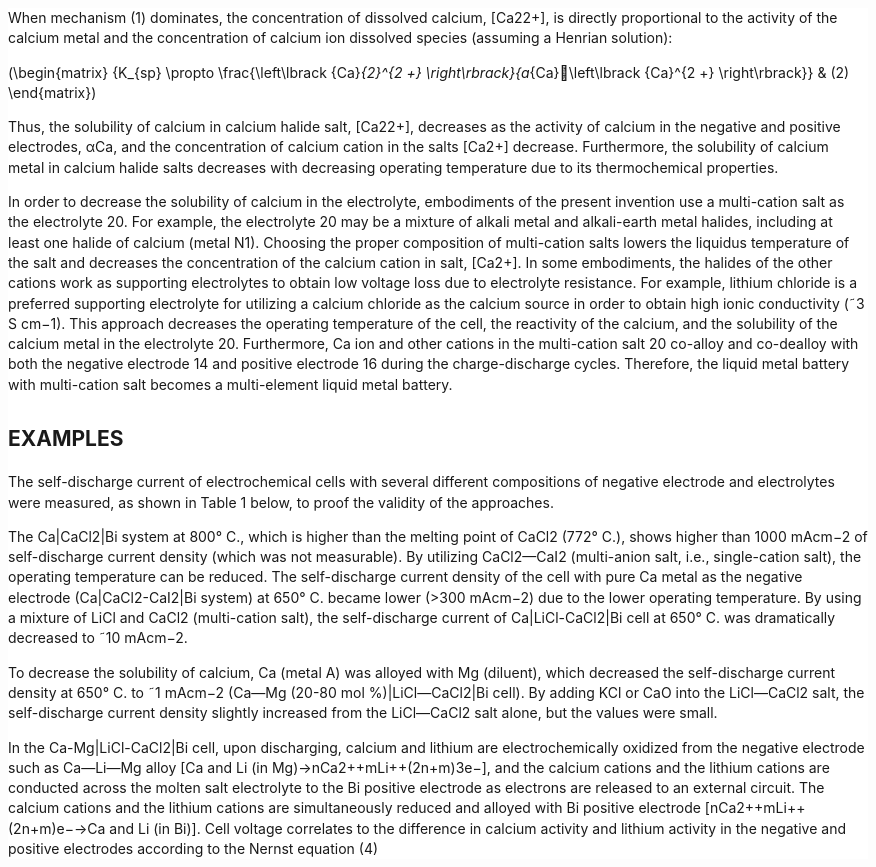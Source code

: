 When mechanism (1) dominates, the concentration of dissolved calcium, [Ca22+], is directly proportional to the activity of the calcium metal and the concentration of calcium ion dissolved species (assuming a Henrian solution):

\(\begin{matrix}
{K_{sp} \propto \frac{\left\lbrack {Ca}_{2}^{2 +} \right\rbrack}{a_{Ca}\left\lbrack {Ca}^{2 +} \right\rbrack}} & (2)
\end{matrix}\)

Thus, the solubility of calcium in calcium halide salt, [Ca22+], decreases as the activity of calcium in the negative and positive electrodes, αCa, and the concentration of calcium cation in the salts [Ca2+] decrease. Furthermore, the solubility of calcium metal in calcium halide salts decreases with decreasing operating temperature due to its thermochemical properties.

In order to decrease the solubility of calcium in the electrolyte, embodiments of the present invention use a multi-cation salt as the electrolyte 20. For example, the electrolyte 20 may be a mixture of alkali metal and alkali-earth metal halides, including at least one halide of calcium (metal N1). Choosing the proper composition of multi-cation salts lowers the liquidus temperature of the salt and decreases the concentration of the calcium cation in salt, [Ca2+]. In some embodiments, the halides of the other cations work as supporting electrolytes to obtain low voltage loss due to electrolyte resistance. For example, lithium chloride is a preferred supporting electrolyte for utilizing a calcium chloride as the calcium source in order to obtain high ionic conductivity (˜3 S cm−1). This approach decreases the operating temperature of the cell, the reactivity of the calcium, and the solubility of the calcium metal in the electrolyte 20. Furthermore, Ca ion and other cations in the multi-cation salt 20 co-alloy and co-dealloy with both the negative electrode 14 and positive electrode 16 during the charge-discharge cycles. Therefore, the liquid metal battery with multi-cation salt becomes a multi-element liquid metal battery.

## EXAMPLES

The self-discharge current of electrochemical cells with several different compositions of negative electrode and electrolytes were measured, as shown in Table 1 below, to proof the validity of the approaches.

The Ca|CaCl2|Bi system at 800° C., which is higher than the melting point of CaCl2 (772° C.), shows higher than 1000 mAcm−2 of self-discharge current density (which was not measurable). By utilizing CaCl2—CaI2 (multi-anion salt, i.e., single-cation salt), the operating temperature can be reduced. The self-discharge current density of the cell with pure Ca metal as the negative electrode (Ca|CaCl2-CaI2|Bi system) at 650° C. became lower (>300 mAcm−2) due to the lower operating temperature. By using a mixture of LiCl and CaCl2 (multi-cation salt), the self-discharge current of Ca|LiCl-CaCl2|Bi cell at 650° C. was dramatically decreased to ˜10 mAcm−2.

To decrease the solubility of calcium, Ca (metal A) was alloyed with Mg (diluent), which decreased the self-discharge current density at 650° C. to ˜1 mAcm−2 (Ca—Mg (20-80 mol %)|LiCl—CaCl2|Bi cell). By adding KCl or CaO into the LiCl—CaCl2 salt, the self-discharge current density slightly increased from the LiCl—CaCl2 salt alone, but the values were small.

In the Ca-Mg|LiCl-CaCl2|Bi cell, upon discharging, calcium and lithium are electrochemically oxidized from the negative electrode such as Ca—Li—Mg alloy [Ca and Li (in Mg)→nCa2++mLi++(2n+m)3e−], and the calcium cations and the lithium cations are conducted across the molten salt electrolyte to the Bi positive electrode as electrons are released to an external circuit. The calcium cations and the lithium cations are simultaneously reduced and alloyed with Bi positive electrode [nCa2++mLi++(2n+m)e−→Ca and Li (in Bi)]. Cell voltage correlates to the difference in calcium activity and lithium activity in the negative and positive electrodes according to the Nernst equation (4)
